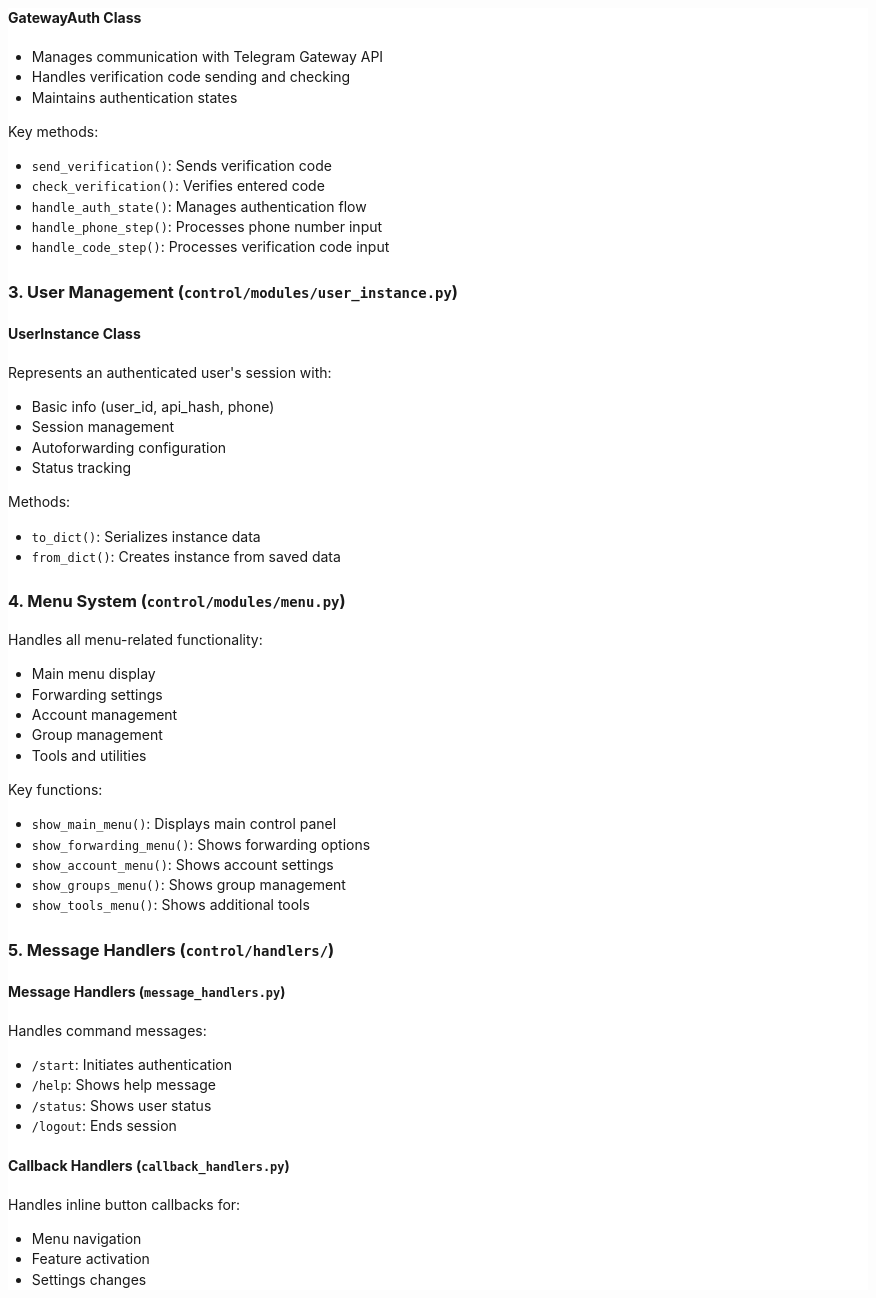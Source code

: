 #### GatewayAuth Class
- Manages communication with Telegram Gateway API
- Handles verification code sending and checking
- Maintains authentication states

Key methods:
- `send_verification()`: Sends verification code
- `check_verification()`: Verifies entered code
- `handle_auth_state()`: Manages authentication flow
- `handle_phone_step()`: Processes phone number input
- `handle_code_step()`: Processes verification code input

### 3. User Management (`control/modules/user_instance.py`)
#### UserInstance Class
Represents an authenticated user's session with:
- Basic info (user_id, api_hash, phone)
- Session management
- Autoforwarding configuration
- Status tracking

Methods:
- `to_dict()`: Serializes instance data
- `from_dict()`: Creates instance from saved data

### 4. Menu System (`control/modules/menu.py`)
Handles all menu-related functionality:
- Main menu display
- Forwarding settings
- Account management
- Group management
- Tools and utilities

Key functions:
- `show_main_menu()`: Displays main control panel
- `show_forwarding_menu()`: Shows forwarding options
- `show_account_menu()`: Shows account settings
- `show_groups_menu()`: Shows group management
- `show_tools_menu()`: Shows additional tools

### 5. Message Handlers (`control/handlers/`)
#### Message Handlers (`message_handlers.py`)
Handles command messages:
- `/start`: Initiates authentication
- `/help`: Shows help message
- `/status`: Shows user status
- `/logout`: Ends session

#### Callback Handlers (`callback_handlers.py`)
Handles inline button callbacks for:
- Menu navigation
- Feature activation
- Settings changes
